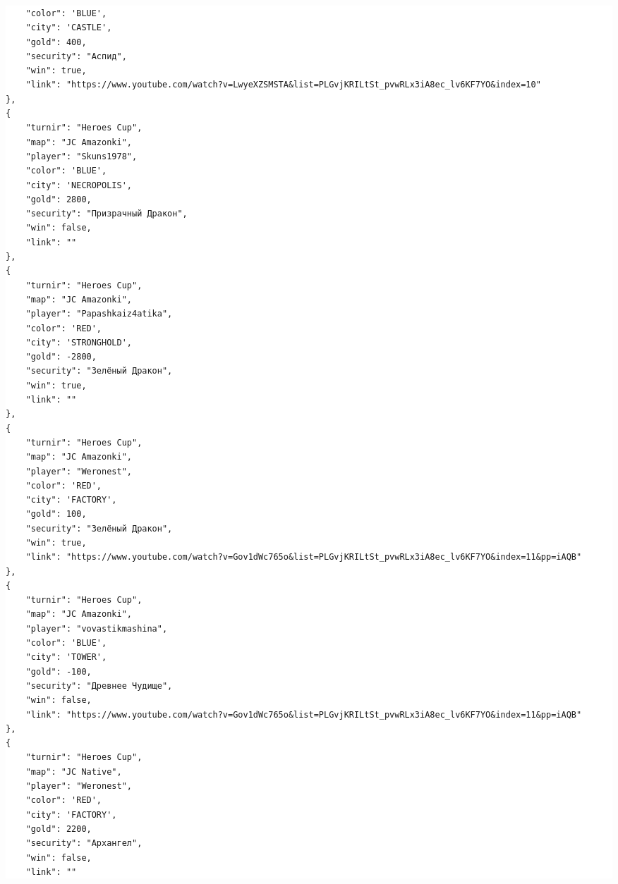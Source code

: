         "color": 'BLUE',
        "city": 'CASTLE',
        "gold": 400,
        "security": "Аспид",
        "win": true,
        "link": "https://www.youtube.com/watch?v=LwyeXZSMSTA&list=PLGvjKRILtSt_pvwRLx3iA8ec_lv6KF7YO&index=10"
    },
    {
        "turnir": "Heroes Cup",
        "map": "JC Amazonki",
        "player": "Skuns1978",
        "color": 'BLUE',
        "city": 'NECROPOLIS',
        "gold": 2800,
        "security": "Призрачный Дракон",
        "win": false,
        "link": ""
    },
    {
        "turnir": "Heroes Cup",
        "map": "JC Amazonki",
        "player": "Papashkaiz4atika",
        "color": 'RED',
        "city": 'STRONGHOLD',
        "gold": -2800,
        "security": "Зелёный Дракон",
        "win": true,
        "link": ""
    },
    {
        "turnir": "Heroes Cup",
        "map": "JC Amazonki",
        "player": "Weronest",
        "color": 'RED',
        "city": 'FACTORY',
        "gold": 100,
        "security": "Зелёный Дракон",
        "win": true,
        "link": "https://www.youtube.com/watch?v=Gov1dWc765o&list=PLGvjKRILtSt_pvwRLx3iA8ec_lv6KF7YO&index=11&pp=iAQB"
    },
    {
        "turnir": "Heroes Cup",
        "map": "JC Amazonki",
        "player": "vovastikmashina",
        "color": 'BLUE',
        "city": 'TOWER',
        "gold": -100,
        "security": "Древнее Чудище",
        "win": false,
        "link": "https://www.youtube.com/watch?v=Gov1dWc765o&list=PLGvjKRILtSt_pvwRLx3iA8ec_lv6KF7YO&index=11&pp=iAQB"
    },
    {
        "turnir": "Heroes Cup",
        "map": "JC Native",
        "player": "Weronest",
        "color": 'RED',
        "city": 'FACTORY',
        "gold": 2200,
        "security": "Архангел",
        "win": false,
        "link": ""